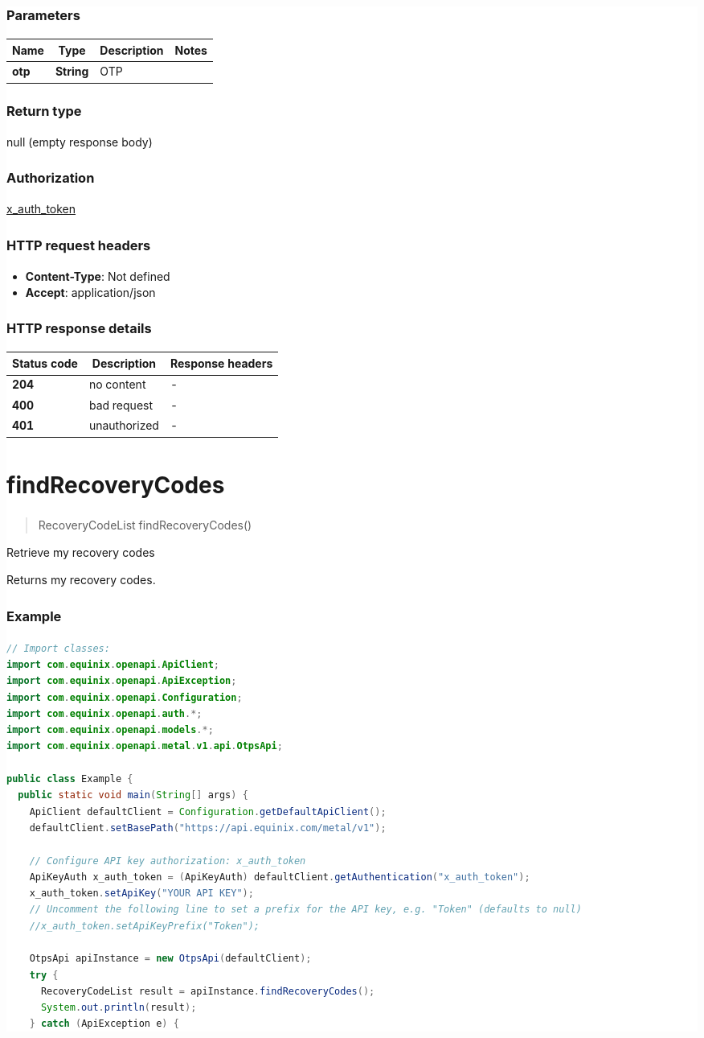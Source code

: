 ### Parameters

| Name | Type | Description  | Notes |
|------------- | ------------- | ------------- | -------------|
| **otp** | **String**| OTP | |

### Return type

null (empty response body)

### Authorization

[x_auth_token](../README.md#x_auth_token)

### HTTP request headers

 - **Content-Type**: Not defined
 - **Accept**: application/json

### HTTP response details
| Status code | Description | Response headers |
|-------------|-------------|------------------|
| **204** | no content |  -  |
| **400** | bad request |  -  |
| **401** | unauthorized |  -  |

<a id="findRecoveryCodes"></a>
# **findRecoveryCodes**
> RecoveryCodeList findRecoveryCodes()

Retrieve my recovery codes

Returns my recovery codes.

### Example
```java
// Import classes:
import com.equinix.openapi.ApiClient;
import com.equinix.openapi.ApiException;
import com.equinix.openapi.Configuration;
import com.equinix.openapi.auth.*;
import com.equinix.openapi.models.*;
import com.equinix.openapi.metal.v1.api.OtpsApi;

public class Example {
  public static void main(String[] args) {
    ApiClient defaultClient = Configuration.getDefaultApiClient();
    defaultClient.setBasePath("https://api.equinix.com/metal/v1");
    
    // Configure API key authorization: x_auth_token
    ApiKeyAuth x_auth_token = (ApiKeyAuth) defaultClient.getAuthentication("x_auth_token");
    x_auth_token.setApiKey("YOUR API KEY");
    // Uncomment the following line to set a prefix for the API key, e.g. "Token" (defaults to null)
    //x_auth_token.setApiKeyPrefix("Token");

    OtpsApi apiInstance = new OtpsApi(defaultClient);
    try {
      RecoveryCodeList result = apiInstance.findRecoveryCodes();
      System.out.println(result);
    } catch (ApiException e) {
```